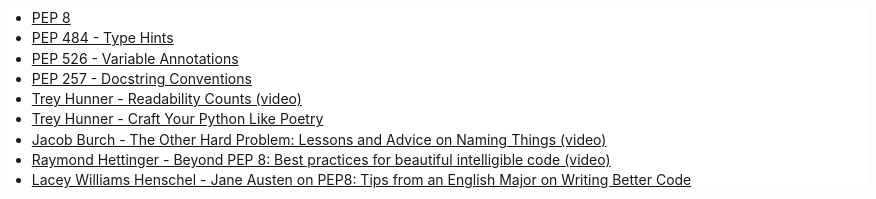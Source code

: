 - [PEP 8](https://www.python.org/dev/peps/pep-0008/)
- [PEP 484 - Type Hints](https://www.python.org/dev/peps/pep-0484/)
- [PEP 526 - Variable Annotations](https://www.python.org/dev/peps/pep-0526/)
- [PEP 257 - Docstring Conventions](https://www.python.org/dev/peps/pep-0257/)
- [Trey Hunner - Readability Counts (video)](https://youtu.be/knMg6G9_XCg)
- [Trey Hunner - Craft Your Python Like Poetry](https://treyhunner.com/2017/07/craft-your-python-like-poetry/)
- [Jacob Burch - The Other Hard Problem: Lessons and Advice on Naming Things (video)](https://youtu.be/bg1wdbKBRKg)
- [Raymond Hettinger - Beyond PEP 8: Best practices for beautiful intelligible code (video)](https://youtu.be/wf-BqAjZb8M)
- [Lacey Williams Henschel - Jane Austen on PEP8: Tips from an English Major on Writing Better Code](https://youtu.be/55gXwFviOuQ)
